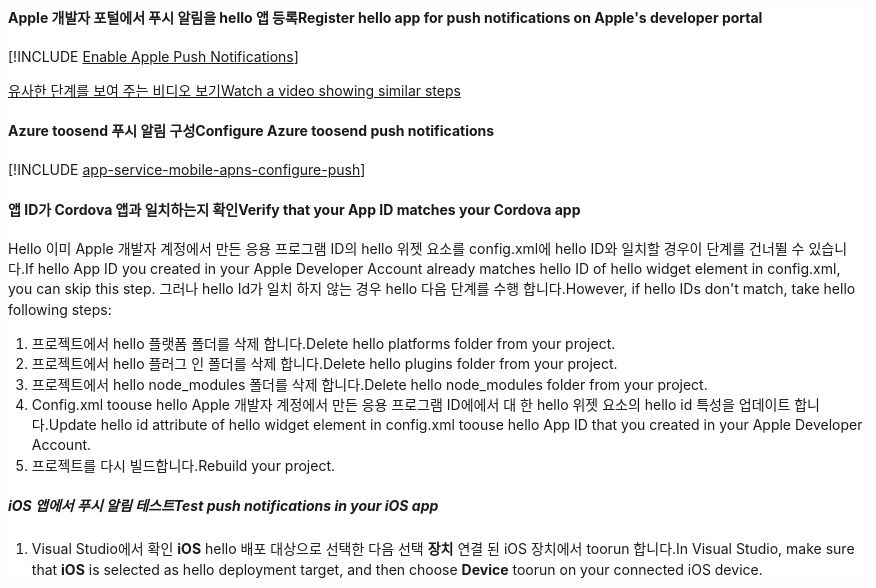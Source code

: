 #### <a name="register-hello-app-for-push-notifications-on-apples-developer-portal"></a><span data-ttu-id="a98f7-214">Apple 개발자 포털에서 푸시 알림을 hello 앱 등록</span><span class="sxs-lookup"><span data-stu-id="a98f7-214">Register hello app for push notifications on Apple's developer portal</span></span>
[!INCLUDE [Enable Apple Push Notifications](../../includes/enable-apple-push-notifications.md)]

[<span data-ttu-id="a98f7-215">유사한 단계를 보여 주는 비디오 보기</span><span class="sxs-lookup"><span data-stu-id="a98f7-215">Watch a video showing similar steps</span></span>](https://channel9.msdn.com/series/Azure-connected-services-with-Cordova/Azure-connected-services-task-5-Set-up-apns-for-push)

#### <a name="configure-azure-toosend-push-notifications"></a><span data-ttu-id="a98f7-216">Azure toosend 푸시 알림 구성</span><span class="sxs-lookup"><span data-stu-id="a98f7-216">Configure Azure toosend push notifications</span></span>
[!INCLUDE [app-service-mobile-apns-configure-push](../../includes/app-service-mobile-apns-configure-push.md)]

#### <a name="verify-that-your-app-id-matches-your-cordova-app"></a><span data-ttu-id="a98f7-217">앱 ID가 Cordova 앱과 일치하는지 확인</span><span class="sxs-lookup"><span data-stu-id="a98f7-217">Verify that your App ID matches your Cordova app</span></span>
<span data-ttu-id="a98f7-218">Hello 이미 Apple 개발자 계정에서 만든 응용 프로그램 ID의 hello 위젯 요소를 config.xml에 hello ID와 일치할 경우이 단계를 건너뛸 수 있습니다.</span><span class="sxs-lookup"><span data-stu-id="a98f7-218">If hello App ID you created in your Apple Developer Account already matches hello ID of hello widget element in config.xml, you can skip this step.</span></span> <span data-ttu-id="a98f7-219">그러나 hello Id가 일치 하지 않는 경우 hello 다음 단계를 수행 합니다.</span><span class="sxs-lookup"><span data-stu-id="a98f7-219">However, if hello IDs don't match, take hello following steps:</span></span>

1. <span data-ttu-id="a98f7-220">프로젝트에서 hello 플랫폼 폴더를 삭제 합니다.</span><span class="sxs-lookup"><span data-stu-id="a98f7-220">Delete hello platforms folder from your project.</span></span>
2. <span data-ttu-id="a98f7-221">프로젝트에서 hello 플러그 인 폴더를 삭제 합니다.</span><span class="sxs-lookup"><span data-stu-id="a98f7-221">Delete hello plugins folder from your project.</span></span>
3. <span data-ttu-id="a98f7-222">프로젝트에서 hello node_modules 폴더를 삭제 합니다.</span><span class="sxs-lookup"><span data-stu-id="a98f7-222">Delete hello node_modules folder from your project.</span></span>
4. <span data-ttu-id="a98f7-223">Config.xml toouse hello Apple 개발자 계정에서 만든 응용 프로그램 ID에에서 대 한 hello 위젯 요소의 hello id 특성을 업데이트 합니다.</span><span class="sxs-lookup"><span data-stu-id="a98f7-223">Update hello id attribute of hello widget element in config.xml toouse hello App ID that you created in your  Apple Developer Account.</span></span>
5. <span data-ttu-id="a98f7-224">프로젝트를 다시 빌드합니다.</span><span class="sxs-lookup"><span data-stu-id="a98f7-224">Rebuild your project.</span></span>

##### <a name="test-push-notifications-in-your-ios-app"></a><span data-ttu-id="a98f7-225">iOS 앱에서 푸시 알림 테스트</span><span class="sxs-lookup"><span data-stu-id="a98f7-225">Test push notifications in your iOS app</span></span>
1. <span data-ttu-id="a98f7-226">Visual Studio에서 확인 **iOS** hello 배포 대상으로 선택한 다음 선택 **장치** 연결 된 iOS 장치에서 toorun 합니다.</span><span class="sxs-lookup"><span data-stu-id="a98f7-226">In Visual Studio, make sure that **iOS** is selected as hello deployment target, and then choose **Device** toorun on your connected iOS device.</span></span>
